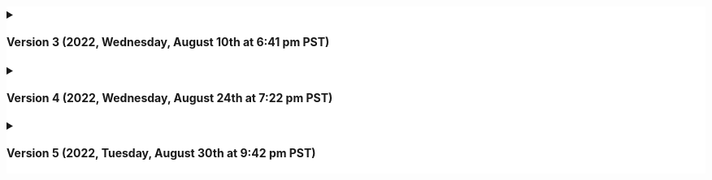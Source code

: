 </details>

<details><summary><p lang="en"><b>Version 3 (2022, Wednesday, August 10th at 6:41 pm PST)</b></p></summary></details>

<details><summary><p lang="en"><b>Version 4 (2022, Wednesday, August 24th at 7:22 pm PST)</b></p></summary></details>

<details><summary><p lang="en"><b>Version 5 (2022, Tuesday, August 30th at 9:42 pm PST)</b></p></summary>

**This version was made by:** [`@seanpm2001`](https://github.com/seanpm2001/)

**Based on:** [FirefoxVersionHistoryTranslated_V6.hs](/OldVersions/FirefoxVersionHistoryTranslated/1/1-100/FirefoxVersionHistoryTranslated_V6.hs)

**View this version separately:** [`README_V5.md`](/OldVersions/README/English/1/README_V5.md)

> Changes:

- [x] Updated the `Firefox 104-110` section
- - [x] Added support for Firefox 104.0.1
- [x] Updated the `file info` section
- [x] Updated the `file history` section
- [ ] No other changes in version 5
